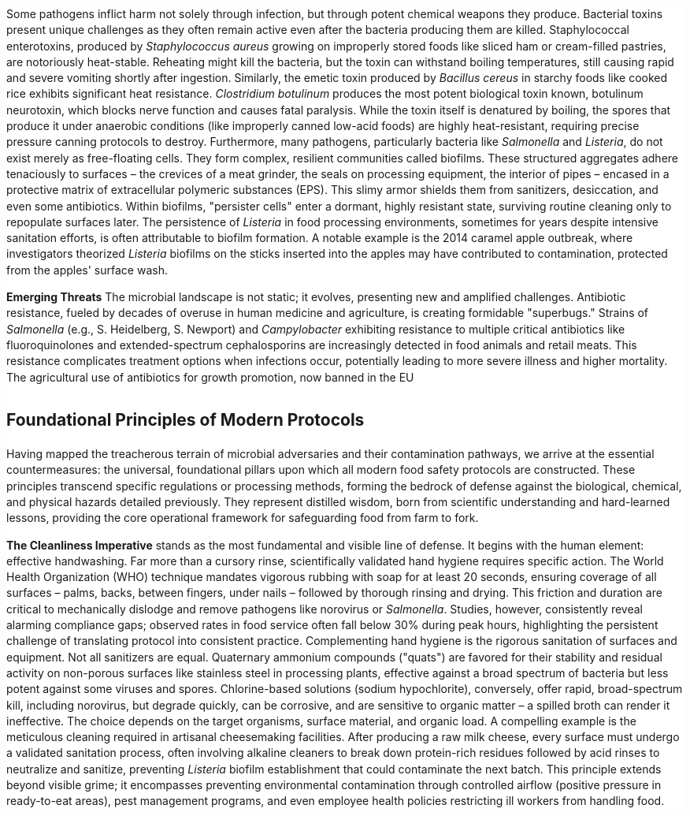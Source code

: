 Some pathogens inflict harm not solely through infection, but through potent chemical weapons they produce. Bacterial toxins present unique challenges as they often remain active even after the bacteria producing them are killed. Staphylococcal enterotoxins, produced by *Staphylococcus aureus* growing on improperly stored foods like sliced ham or cream-filled pastries, are notoriously heat-stable. Reheating might kill the bacteria, but the toxin can withstand boiling temperatures, still causing rapid and severe vomiting shortly after ingestion. Similarly, the emetic toxin produced by *Bacillus cereus* in starchy foods like cooked rice exhibits significant heat resistance. *Clostridium botulinum* produces the most potent biological toxin known, botulinum neurotoxin, which blocks nerve function and causes fatal paralysis. While the toxin itself is denatured by boiling, the spores that produce it under anaerobic conditions (like improperly canned low-acid foods) are highly heat-resistant, requiring precise pressure canning protocols to destroy. Furthermore, many pathogens, particularly bacteria like *Salmonella* and *Listeria*, do not exist merely as free-floating cells. They form complex, resilient communities called biofilms. These structured aggregates adhere tenaciously to surfaces – the crevices of a meat grinder, the seals on processing equipment, the interior of pipes – encased in a protective matrix of extracellular polymeric substances (EPS). This slimy armor shields them from sanitizers, desiccation, and even some antibiotics. Within biofilms, "persister cells" enter a dormant, highly resistant state, surviving routine cleaning only to repopulate surfaces later. The persistence of *Listeria* in food processing environments, sometimes for years despite intensive sanitation efforts, is often attributable to biofilm formation. A notable example is the 2014 caramel apple outbreak, where investigators theorized *Listeria* biofilms on the sticks inserted into the apples may have contributed to contamination, protected from the apples' surface wash.

**Emerging Threats**
The microbial landscape is not static; it evolves, presenting new and amplified challenges. Antibiotic resistance, fueled by decades of overuse in human medicine and agriculture, is creating formidable "superbugs." Strains of *Salmonella* (e.g., S. Heidelberg, S. Newport) and *Campylobacter* exhibiting resistance to multiple critical antibiotics like fluoroquinolones and extended-spectrum cephalosporins are increasingly detected in food animals and retail meats. This resistance complicates treatment options when infections occur, potentially leading to more severe illness and higher mortality. The agricultural use of antibiotics for growth promotion, now banned in the EU

## Foundational Principles of Modern Protocols

Having mapped the treacherous terrain of microbial adversaries and their contamination pathways, we arrive at the essential countermeasures: the universal, foundational pillars upon which all modern food safety protocols are constructed. These principles transcend specific regulations or processing methods, forming the bedrock of defense against the biological, chemical, and physical hazards detailed previously. They represent distilled wisdom, born from scientific understanding and hard-learned lessons, providing the core operational framework for safeguarding food from farm to fork.

**The Cleanliness Imperative** stands as the most fundamental and visible line of defense. It begins with the human element: effective handwashing. Far more than a cursory rinse, scientifically validated hand hygiene requires specific action. The World Health Organization (WHO) technique mandates vigorous rubbing with soap for at least 20 seconds, ensuring coverage of all surfaces – palms, backs, between fingers, under nails – followed by thorough rinsing and drying. This friction and duration are critical to mechanically dislodge and remove pathogens like norovirus or *Salmonella*. Studies, however, consistently reveal alarming compliance gaps; observed rates in food service often fall below 30% during peak hours, highlighting the persistent challenge of translating protocol into consistent practice. Complementing hand hygiene is the rigorous sanitation of surfaces and equipment. Not all sanitizers are equal. Quaternary ammonium compounds ("quats") are favored for their stability and residual activity on non-porous surfaces like stainless steel in processing plants, effective against a broad spectrum of bacteria but less potent against some viruses and spores. Chlorine-based solutions (sodium hypochlorite), conversely, offer rapid, broad-spectrum kill, including norovirus, but degrade quickly, can be corrosive, and are sensitive to organic matter – a spilled broth can render it ineffective. The choice depends on the target organisms, surface material, and organic load. A compelling example is the meticulous cleaning required in artisanal cheesemaking facilities. After producing a raw milk cheese, every surface must undergo a validated sanitation process, often involving alkaline cleaners to break down protein-rich residues followed by acid rinses to neutralize and sanitize, preventing *Listeria* biofilm establishment that could contaminate the next batch. This principle extends beyond visible grime; it encompasses preventing environmental contamination through controlled airflow (positive pressure in ready-to-eat areas), pest management programs, and even employee health policies restricting ill workers from handling food.
